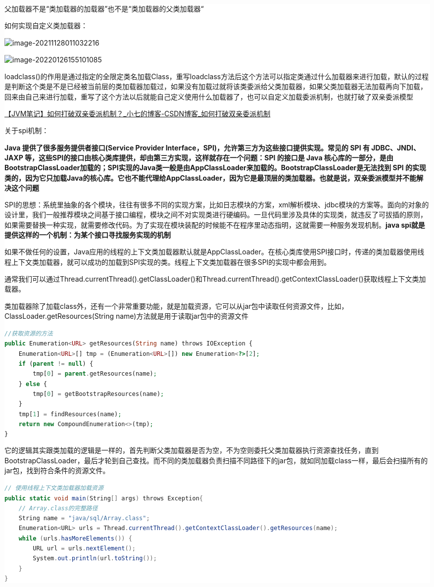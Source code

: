 父加载器不是“类加载器的加载器”也不是“类加载器的父类加载器“

如何实现自定义类加载器：

![image-20211128011032216](C:\Users\heziyi6\AppData\Roaming\Typora\typora-user-images\image-20211128011032216.png)

![image-20220126155101085](C:\Users\heziyi6\AppData\Roaming\Typora\typora-user-images\image-20220126155101085.png)

loadclass()的作用是通过指定的全限定类名加载Class，重写loadclass方法后这个方法可以指定类通过什么加载器来进行加载，默认的过程是判断这个类是不是已经被当前层的类加载器加载过，如果没有加载过就将该类委派给父类加载器，如果父类加载器无法加载再向下加载，回来由自己来进行加载，重写了这个方法以后就能自己定义使用什么加载器了，也可以自定义加载委派机制，也就打破了双亲委派模型

[【JVM笔记】如何打破双亲委派机制？_小七的博客-CSDN博客_如何打破双亲委派机制](https://blog.csdn.net/cy973071263/article/details/104129163)

关于spi机制：

**Java 提供了很多服务提供者接口(Service Provider Interface，SPI)，允许第三方为这些接口提供实现。常见的 SPI 有 JDBC、JNDI、JAXP 等，这些SPI的接口由核心类库提供，却由第三方实现，这样就存在一个问题：SPI 的接口是 Java 核心库的一部分，是由BootstrapClassLoader加载的；SPI实现的Java类一般是由AppClassLoader来加载的。BootstrapClassLoader是无法找到 SPI 的实现类的，因为它只加载Java的核心库。它也不能代理给AppClassLoader，因为它是最顶层的类加载器。也就是说，双亲委派模型并不能解决这个问题**

SPI的思想：系统里抽象的各个模块，往往有很多不同的实现方案，比如日志模块的方案，xml解析模块、jdbc模块的方案等。面向的对象的设计里，我们一般推荐模块之间基于接口编程，模块之间不对实现类进行硬编码。一旦代码里涉及具体的实现类，就违反了可拔插的原则，如果需要替换一种实现，就需要修改代码。为了实现在模块装配的时候能不在程序里动态指明，这就需要一种服务发现机制。**java spi就是提供这样的一个机制：为某个接口寻找服务实现的机制**





如果不做任何的设置，Java应用的线程的上下文类加载器默认就是AppClassLoader。在核心类库使用SPI接口时，传递的类加载器使用线程上下文类加载器，就可以成功的加载到SPI实现的类。线程上下文类加载器在很多SPI的实现中都会用到。

通常我们可以通过Thread.currentThread().getClassLoader()和Thread.currentThread().getContextClassLoader()获取线程上下文类加载器。

类加载器除了加载class外，还有一个非常重要功能，就是加载资源，它可以从jar包中读取任何资源文件，比如，ClassLoader.getResources(String name)方法就是用于读取jar包中的资源文件



```php
//获取资源的方法
public Enumeration<URL> getResources(String name) throws IOException {
    Enumeration<URL>[] tmp = (Enumeration<URL>[]) new Enumeration<?>[2];
    if (parent != null) {
        tmp[0] = parent.getResources(name);
    } else {
        tmp[0] = getBootstrapResources(name);
    }
    tmp[1] = findResources(name);
    return new CompoundEnumeration<>(tmp);
}
```

它的逻辑其实跟类加载的逻辑是一样的，首先判断父类加载器是否为空，不为空则委托父类加载器执行资源查找任务，直到BootstrapClassLoader，最后才轮到自己查找。而不同的类加载器负责扫描不同路径下的jar包，就如同加载class一样，最后会扫描所有的jar包，找到符合条件的资源文件。



```csharp
// 使用线程上下文类加载器加载资源
public static void main(String[] args) throws Exception{
    // Array.class的完整路径
    String name = "java/sql/Array.class";
    Enumeration<URL> urls = Thread.currentThread().getContextClassLoader().getResources(name);
    while (urls.hasMoreElements()) {
        URL url = urls.nextElement();
        System.out.println(url.toString());
    }
}
```
